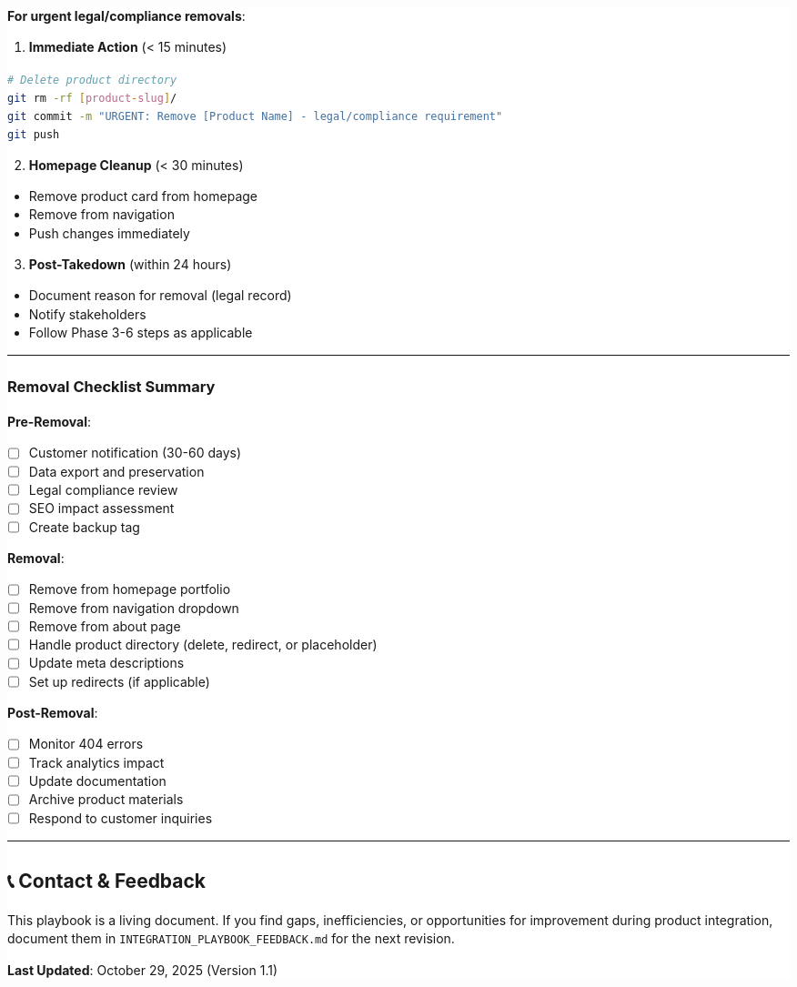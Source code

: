 **For urgent legal/compliance removals**:

1. **Immediate Action** (< 15 minutes)
```bash
# Delete product directory
git rm -rf [product-slug]/
git commit -m "URGENT: Remove [Product Name] - legal/compliance requirement"
git push
```

2. **Homepage Cleanup** (< 30 minutes)
- Remove product card from homepage
- Remove from navigation
- Push changes immediately

3. **Post-Takedown** (within 24 hours)
- Document reason for removal (legal record)
- Notify stakeholders
- Follow Phase 3-6 steps as applicable

---

### Removal Checklist Summary

**Pre-Removal**:
- [ ] Customer notification (30-60 days)
- [ ] Data export and preservation
- [ ] Legal compliance review
- [ ] SEO impact assessment
- [ ] Create backup tag

**Removal**:
- [ ] Remove from homepage portfolio
- [ ] Remove from navigation dropdown
- [ ] Remove from about page
- [ ] Handle product directory (delete, redirect, or placeholder)
- [ ] Update meta descriptions
- [ ] Set up redirects (if applicable)

**Post-Removal**:
- [ ] Monitor 404 errors
- [ ] Track analytics impact
- [ ] Update documentation
- [ ] Archive product materials
- [ ] Respond to customer inquiries

---

## 📞 Contact & Feedback

This playbook is a living document. If you find gaps, inefficiencies, or opportunities for improvement during product integration, document them in `INTEGRATION_PLAYBOOK_FEEDBACK.md` for the next revision.

**Last Updated**: October 29, 2025 (Version 1.1)
